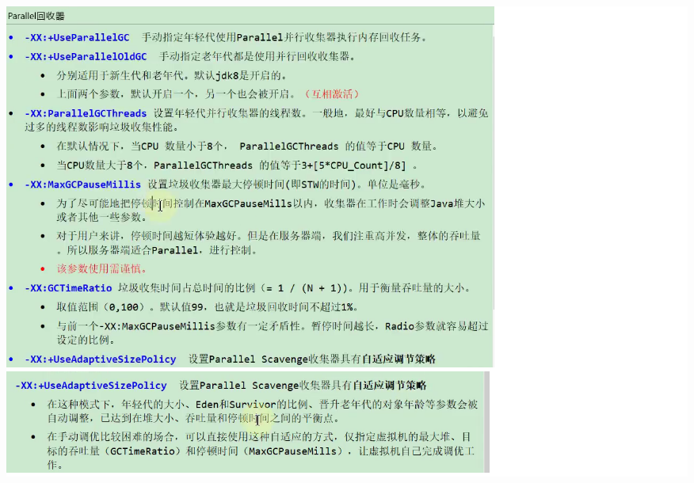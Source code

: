 <img src="picture/jvm性能监控与调优.assets/image-20210415195737874.png" alt="image-20210415195737874" style="zoom:67%;" />

<img src="picture/jvm性能监控与调优.assets/image-20210415195923566.png" alt="image-20210415195923566" style="zoom:67%;" />
